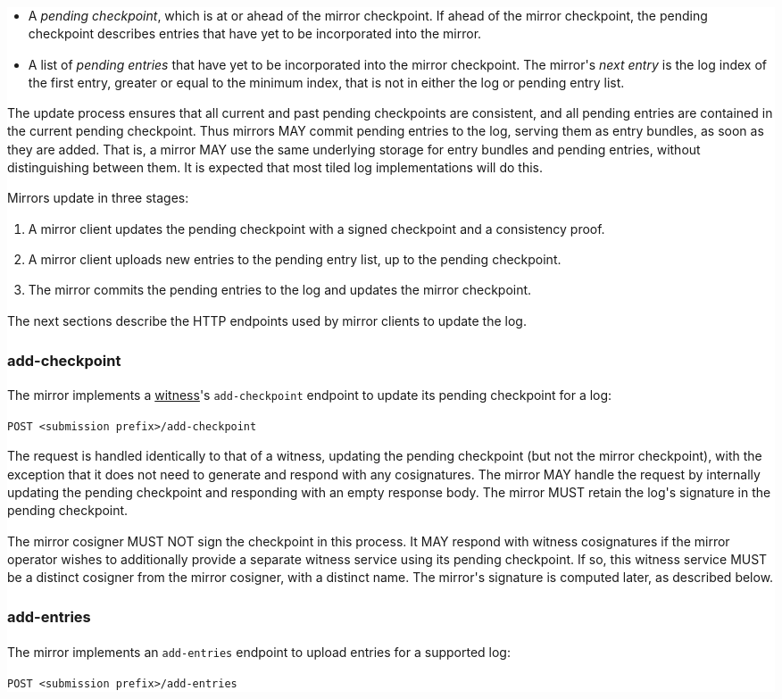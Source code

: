 * A *pending checkpoint*, which is at or ahead of the mirror checkpoint. If
  ahead of the mirror checkpoint, the pending checkpoint describes entries that
  have yet to be incorporated into the mirror.

* A list of *pending entries* that have yet to be incorporated into the mirror
  checkpoint. The mirror's *next entry* is the log index of the first entry,
  greater or equal to the minimum index, that is not in either the log or
  pending entry list.

The update process ensures that all current and past pending checkpoints are
consistent, and all pending entries are contained in the current pending
checkpoint. Thus mirrors MAY commit pending entries to the log, serving them as
entry bundles, as soon as they are added. That is, a mirror MAY use the same
underlying storage for entry bundles and pending entries, without distinguishing
between them. It is expected that most tiled log implementations will do this.

Mirrors update in three stages:

1. A mirror client updates the pending checkpoint with a signed checkpoint and a
   consistency proof.

2. A mirror client uploads new entries to the pending entry list, up to the
   pending checkpoint.

3. The mirror commits the pending entries to the log and updates the mirror
   checkpoint.

The next sections describe the HTTP endpoints used by mirror clients to update
the log.

### add-checkpoint

The mirror implements a [witness][]'s `add-checkpoint` endpoint to update its
pending checkpoint for a log:

    POST <submission prefix>/add-checkpoint

The request is handled identically to that of a witness, updating the pending
checkpoint (but not the mirror checkpoint), with the exception that it does not
need to generate and respond with any cosignatures. The mirror MAY handle the
request by internally updating the pending checkpoint and responding with an
empty response body. The mirror MUST retain the log's signature in the pending
checkpoint.

The mirror cosigner MUST NOT sign the checkpoint in this process. It MAY respond
with witness cosignatures if the mirror operator wishes to additionally provide
a separate witness service using its pending checkpoint. If so, this witness
service MUST be a distinct cosigner from the mirror cosigner, with a distinct
name. The mirror's signature is computed later, as described below.

### add-entries

The mirror implements an `add-entries` endpoint to upload entries for a supported
log:

    POST <submission prefix>/add-entries


[cosigner]: https://c2sp.org/tlog-cosignature
[cosignature]: https://c2sp.org/tlog-cosignature
[checkpoint]: https://c2sp.org/tlog-checkpoint
[tiled transparency log]: https://c2sp.org/tlog-tiles
[pruning]: https://c2sp.org/tlog-tiles#pruning
[retention policy]: https://c2sp.org/tlog-tiles#retention-policies
[witness]: https://c2sp.org/tlog-witness
[percent-encoded]: https://www.rfc-editor.org/rfc/rfc3986.html#section-2.1
[subtree]: https://www.ietf.org/archive/id/draft-davidben-tls-merkle-tree-certs-05.html#name-subtrees
[subtree consistency proof]: https://www.ietf.org/archive/id/draft-davidben-tls-merkle-tree-certs-05.html#name-subtree-consistency-proofs
[RFC 4648]: https://www.rfc-editor.org/rfc/rfc4648.html
[BCP 14]: https://www.rfc-editor.org/info/bcp14
[RFC 2119]: https://www.rfc-editor.org/rfc/rfc2119.html
[RFC 8174]: https://www.rfc-editor.org/rfc/rfc8174.html
[RFC 6962]: https://www.rfc-editor.org/rfc/rfc6962.html